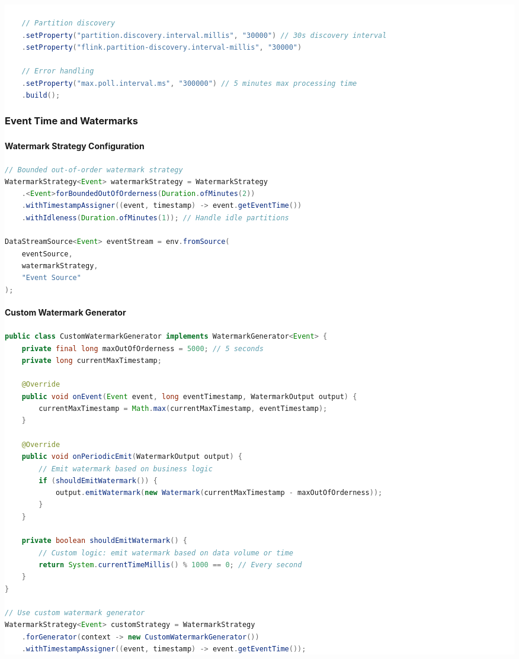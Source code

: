 ```java
    
    // Partition discovery
    .setProperty("partition.discovery.interval.millis", "30000") // 30s discovery interval
    .setProperty("flink.partition-discovery.interval-millis", "30000")
    
    // Error handling
    .setProperty("max.poll.interval.ms", "300000") // 5 minutes max processing time
    .build();
```

### Event Time and Watermarks

#### Watermark Strategy Configuration
```java
// Bounded out-of-order watermark strategy
WatermarkStrategy<Event> watermarkStrategy = WatermarkStrategy
    .<Event>forBoundedOutOfOrderness(Duration.ofMinutes(2))
    .withTimestampAssigner((event, timestamp) -> event.getEventTime())
    .withIdleness(Duration.ofMinutes(1)); // Handle idle partitions

DataStreamSource<Event> eventStream = env.fromSource(
    eventSource, 
    watermarkStrategy, 
    "Event Source"
);
```

#### Custom Watermark Generator
```java
public class CustomWatermarkGenerator implements WatermarkGenerator<Event> {
    private final long maxOutOfOrderness = 5000; // 5 seconds
    private long currentMaxTimestamp;
    
    @Override
    public void onEvent(Event event, long eventTimestamp, WatermarkOutput output) {
        currentMaxTimestamp = Math.max(currentMaxTimestamp, eventTimestamp);
    }
    
    @Override
    public void onPeriodicEmit(WatermarkOutput output) {
        // Emit watermark based on business logic
        if (shouldEmitWatermark()) {
            output.emitWatermark(new Watermark(currentMaxTimestamp - maxOutOfOrderness));
        }
    }
    
    private boolean shouldEmitWatermark() {
        // Custom logic: emit watermark based on data volume or time
        return System.currentTimeMillis() % 1000 == 0; // Every second
    }
}

// Use custom watermark generator
WatermarkStrategy<Event> customStrategy = WatermarkStrategy
    .forGenerator(context -> new CustomWatermarkGenerator())
    .withTimestampAssigner((event, timestamp) -> event.getEventTime());
```

